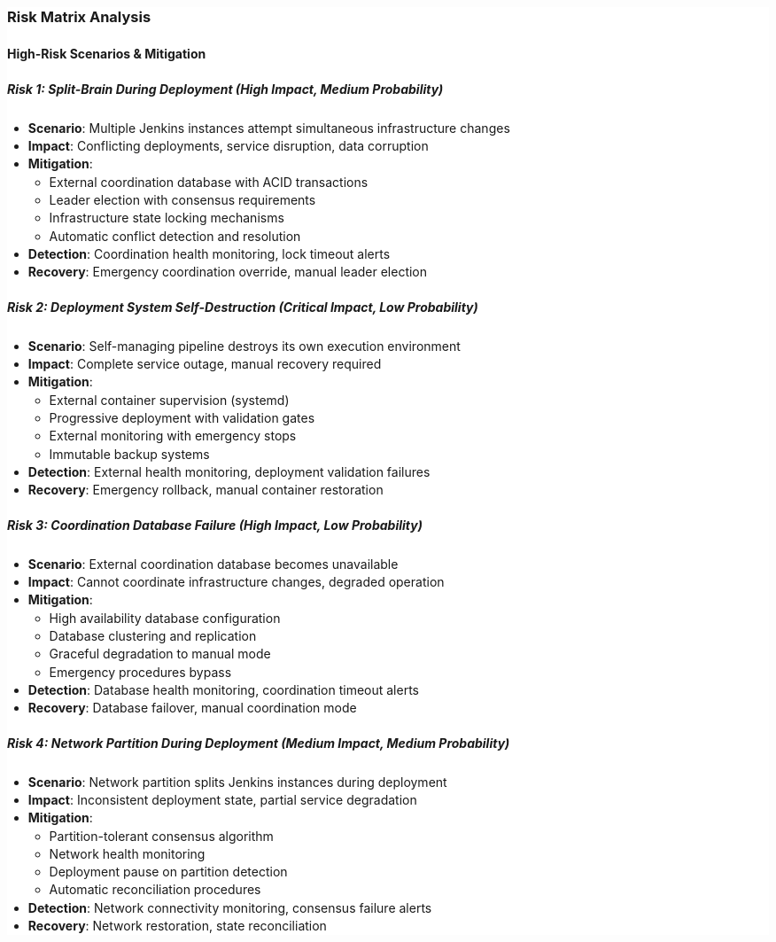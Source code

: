### Risk Matrix Analysis

#### **High-Risk Scenarios & Mitigation**

##### **Risk 1: Split-Brain During Deployment (High Impact, Medium Probability)**
- **Scenario**: Multiple Jenkins instances attempt simultaneous infrastructure changes
- **Impact**: Conflicting deployments, service disruption, data corruption
- **Mitigation**: 
  - External coordination database with ACID transactions
  - Leader election with consensus requirements
  - Infrastructure state locking mechanisms
  - Automatic conflict detection and resolution
- **Detection**: Coordination health monitoring, lock timeout alerts
- **Recovery**: Emergency coordination override, manual leader election

##### **Risk 2: Deployment System Self-Destruction (Critical Impact, Low Probability)**  
- **Scenario**: Self-managing pipeline destroys its own execution environment
- **Impact**: Complete service outage, manual recovery required
- **Mitigation**:
  - External container supervision (systemd)
  - Progressive deployment with validation gates
  - External monitoring with emergency stops
  - Immutable backup systems
- **Detection**: External health monitoring, deployment validation failures
- **Recovery**: Emergency rollback, manual container restoration

##### **Risk 3: Coordination Database Failure (High Impact, Low Probability)**
- **Scenario**: External coordination database becomes unavailable
- **Impact**: Cannot coordinate infrastructure changes, degraded operation
- **Mitigation**:
  - High availability database configuration
  - Database clustering and replication
  - Graceful degradation to manual mode
  - Emergency procedures bypass
- **Detection**: Database health monitoring, coordination timeout alerts
- **Recovery**: Database failover, manual coordination mode

##### **Risk 4: Network Partition During Deployment (Medium Impact, Medium Probability)**
- **Scenario**: Network partition splits Jenkins instances during deployment
- **Impact**: Inconsistent deployment state, partial service degradation
- **Mitigation**:
  - Partition-tolerant consensus algorithm
  - Network health monitoring
  - Deployment pause on partition detection
  - Automatic reconciliation procedures
- **Detection**: Network connectivity monitoring, consensus failure alerts
- **Recovery**: Network restoration, state reconciliation
